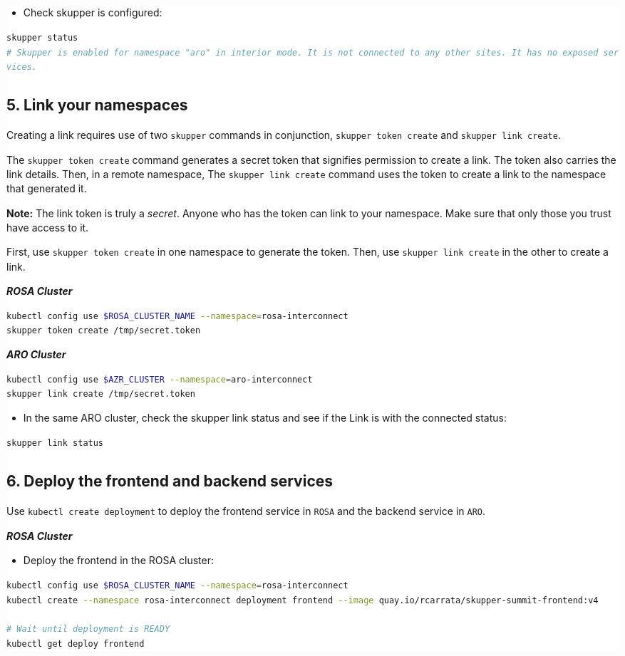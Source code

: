 * Check skupper is configured:

```sh
skupper status
# Skupper is enabled for namespace "aro" in interior mode. It is not connected to any other sites. It has no exposed services.
```

## 5. Link your namespaces

Creating a link requires use of two `skupper` commands in
conjunction, `skupper token create` and `skupper link create`.

The `skupper token create` command generates a secret token that
signifies permission to create a link.  The token also carries the
link details.  Then, in a remote namespace, The `skupper link
create` command uses the token to create a link to the namespace
that generated it.

**Note:** The link token is truly a *secret*.  Anyone who has the
token can link to your namespace.  Make sure that only those you
trust have access to it.

First, use `skupper token create` in one namespace to generate the
token.  Then, use `skupper link create` in the other to create a
link.

_**ROSA Cluster**_

```sh
kubectl config use $ROSA_CLUSTER_NAME --namespace=rosa-interconnect
skupper token create /tmp/secret.token 
```

_**ARO Cluster**_

```sh
kubectl config use $AZR_CLUSTER --namespace=aro-interconnect
skupper link create /tmp/secret.token
```

* In the same ARO cluster, check the skupper link status and see if the Link is with the connected status:

```sh
skupper link status
```

## 6. Deploy the frontend and backend services

Use `kubectl create deployment` to deploy the frontend service in `ROSA` and the backend service in `ARO`.

_**ROSA Cluster**_

* Deploy the frontend in the ROSA cluster:

```sh
kubectl config use $ROSA_CLUSTER_NAME --namespace=rosa-interconnect
kubectl create --namespace rosa-interconnect deployment frontend --image quay.io/rcarrata/skupper-summit-frontend:v4

# Wait until deployment is READY
kubectl get deploy frontend
```
